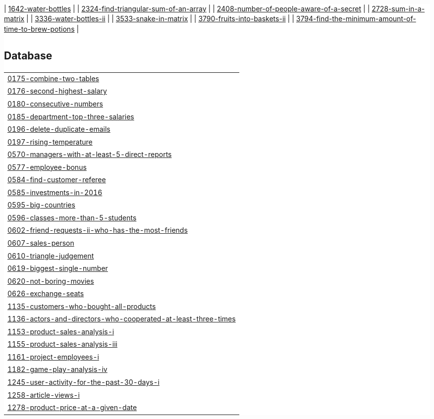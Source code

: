 | [1642-water-bottles](https://github.com/hemant-giri2004/LeetCode-Gfg/tree/master/1642-water-bottles) |
| [2324-find-triangular-sum-of-an-array](https://github.com/hemant-giri2004/LeetCode-Gfg/tree/master/2324-find-triangular-sum-of-an-array) |
| [2408-number-of-people-aware-of-a-secret](https://github.com/hemant-giri2004/LeetCode-Gfg/tree/master/2408-number-of-people-aware-of-a-secret) |
| [2728-sum-in-a-matrix](https://github.com/hemant-giri2004/LeetCode-Gfg/tree/master/2728-sum-in-a-matrix) |
| [3336-water-bottles-ii](https://github.com/hemant-giri2004/LeetCode-Gfg/tree/master/3336-water-bottles-ii) |
| [3533-snake-in-matrix](https://github.com/hemant-giri2004/LeetCode-Gfg/tree/master/3533-snake-in-matrix) |
| [3790-fruits-into-baskets-ii](https://github.com/hemant-giri2004/LeetCode-Gfg/tree/master/3790-fruits-into-baskets-ii) |
| [3794-find-the-minimum-amount-of-time-to-brew-potions](https://github.com/hemant-giri2004/LeetCode-Gfg/tree/master/3794-find-the-minimum-amount-of-time-to-brew-potions) |
## Database
|  |
| ------- |
| [0175-combine-two-tables](https://github.com/hemant-giri2004/LeetCode-Gfg/tree/master/0175-combine-two-tables) |
| [0176-second-highest-salary](https://github.com/hemant-giri2004/LeetCode-Gfg/tree/master/0176-second-highest-salary) |
| [0180-consecutive-numbers](https://github.com/hemant-giri2004/LeetCode-Gfg/tree/master/0180-consecutive-numbers) |
| [0185-department-top-three-salaries](https://github.com/hemant-giri2004/LeetCode-Gfg/tree/master/0185-department-top-three-salaries) |
| [0196-delete-duplicate-emails](https://github.com/hemant-giri2004/LeetCode-Gfg/tree/master/0196-delete-duplicate-emails) |
| [0197-rising-temperature](https://github.com/hemant-giri2004/LeetCode-Gfg/tree/master/0197-rising-temperature) |
| [0570-managers-with-at-least-5-direct-reports](https://github.com/hemant-giri2004/LeetCode-Gfg/tree/master/0570-managers-with-at-least-5-direct-reports) |
| [0577-employee-bonus](https://github.com/hemant-giri2004/LeetCode-Gfg/tree/master/0577-employee-bonus) |
| [0584-find-customer-referee](https://github.com/hemant-giri2004/LeetCode-Gfg/tree/master/0584-find-customer-referee) |
| [0585-investments-in-2016](https://github.com/hemant-giri2004/LeetCode-Gfg/tree/master/0585-investments-in-2016) |
| [0595-big-countries](https://github.com/hemant-giri2004/LeetCode-Gfg/tree/master/0595-big-countries) |
| [0596-classes-more-than-5-students](https://github.com/hemant-giri2004/LeetCode-Gfg/tree/master/0596-classes-more-than-5-students) |
| [0602-friend-requests-ii-who-has-the-most-friends](https://github.com/hemant-giri2004/LeetCode-Gfg/tree/master/0602-friend-requests-ii-who-has-the-most-friends) |
| [0607-sales-person](https://github.com/hemant-giri2004/LeetCode-Gfg/tree/master/0607-sales-person) |
| [0610-triangle-judgement](https://github.com/hemant-giri2004/LeetCode-Gfg/tree/master/0610-triangle-judgement) |
| [0619-biggest-single-number](https://github.com/hemant-giri2004/LeetCode-Gfg/tree/master/0619-biggest-single-number) |
| [0620-not-boring-movies](https://github.com/hemant-giri2004/LeetCode-Gfg/tree/master/0620-not-boring-movies) |
| [0626-exchange-seats](https://github.com/hemant-giri2004/LeetCode-Gfg/tree/master/0626-exchange-seats) |
| [1135-customers-who-bought-all-products](https://github.com/hemant-giri2004/LeetCode-Gfg/tree/master/1135-customers-who-bought-all-products) |
| [1136-actors-and-directors-who-cooperated-at-least-three-times](https://github.com/hemant-giri2004/LeetCode-Gfg/tree/master/1136-actors-and-directors-who-cooperated-at-least-three-times) |
| [1153-product-sales-analysis-i](https://github.com/hemant-giri2004/LeetCode-Gfg/tree/master/1153-product-sales-analysis-i) |
| [1155-product-sales-analysis-iii](https://github.com/hemant-giri2004/LeetCode-Gfg/tree/master/1155-product-sales-analysis-iii) |
| [1161-project-employees-i](https://github.com/hemant-giri2004/LeetCode-Gfg/tree/master/1161-project-employees-i) |
| [1182-game-play-analysis-iv](https://github.com/hemant-giri2004/LeetCode-Gfg/tree/master/1182-game-play-analysis-iv) |
| [1245-user-activity-for-the-past-30-days-i](https://github.com/hemant-giri2004/LeetCode-Gfg/tree/master/1245-user-activity-for-the-past-30-days-i) |
| [1258-article-views-i](https://github.com/hemant-giri2004/LeetCode-Gfg/tree/master/1258-article-views-i) |
| [1278-product-price-at-a-given-date](https://github.com/hemant-giri2004/LeetCode-Gfg/tree/master/1278-product-price-at-a-given-date) |